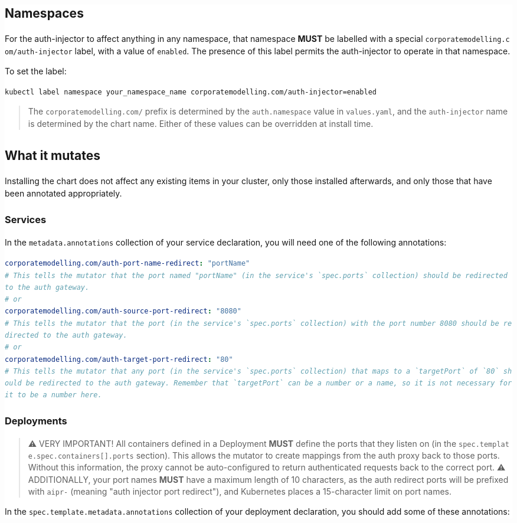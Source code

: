 ## Namespaces

For the auth-injector to affect anything in any namespace, that namespace **MUST** be labelled with a special `corporatemodelling.com/auth-injector` label, with a value of `enabled`. The presence of this label permits the auth-injector to operate in that namespace.

To set the label:

```bash
kubectl label namespace your_namespace_name corporatemodelling.com/auth-injector=enabled
```

> The `corporatemodelling.com/` prefix is determined by the `auth.namespace` value in `values.yaml`, and the `auth-injector` name is determined by the chart
> name. Either of these values can be overridden at install time.

## What it mutates

Installing the chart does not affect any existing items in your cluster, only those installed afterwards, and only those
that have been annotated appropriately.

### Services

In the `metadata.annotations` collection of your service declaration, you will need one of the following annotations:

```yaml
corporatemodelling.com/auth-port-name-redirect: "portName"
# This tells the mutator that the port named "portName" (in the service's `spec.ports` collection) should be redirected to the auth gateway.
# or
corporatemodelling.com/auth-source-port-redirect: "8080"
# This tells the mutator that the port (in the service's `spec.ports` collection) with the port number 8080 should be redirected to the auth gateway.
# or
corporatemodelling.com/auth-target-port-redirect: "80"
# This tells the mutator that any port (in the service's `spec.ports` collection) that maps to a `targetPort` of `80` should be redirected to the auth gateway. Remember that `targetPort` can be a number or a name, so it is not necessary for it to be a number here.
```

### Deployments

> ⚠️ VERY IMPORTANT! All containers defined in a Deployment **MUST** define the ports that they listen on (in the `spec.template.spec.containers[].ports` section). This allows the mutator to create mappings from the auth proxy back to those ports. Without this information, the proxy cannot be auto-configured to return authenticated requests back to the correct port. ⚠️ ADDITIONALLY, your port names **MUST** have a maximum length of 10 characters, as the auth redirect ports will be prefixed with `aipr-` (meaning "auth injector port redirect"), and Kubernetes places a 15-character limit on port names.

In the `spec.template.metadata.annotations` collection of your deployment declaration, you should add some of these annotations:
